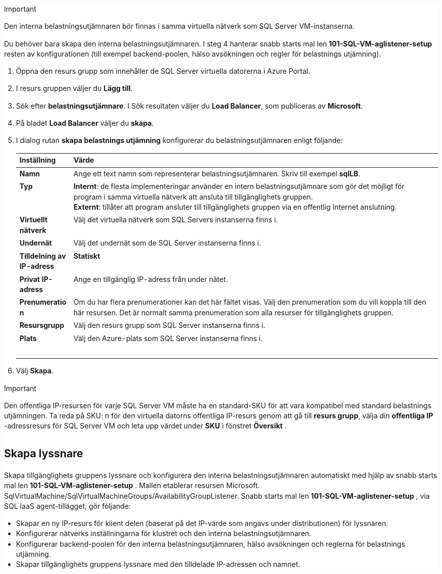 > [!IMPORTANT]
> Den interna belastningsutjämnaren bör finnas i samma virtuella nätverk som SQL Server VM-instanserna. 

Du behöver bara skapa den interna belastningsutjämnaren. I steg 4 hanterar snabb starts mal len **101-SQL-VM-aglistener-setup** resten av konfigurationen (till exempel backend-poolen, hälso avsökningen och regler för belastnings utjämning). 

1. Öppna den resurs grupp som innehåller de SQL Server virtuella datorerna i Azure Portal. 
2. I resurs gruppen väljer du **Lägg till**.
3. Sök efter **belastningsutjämnare**. I Sök resultaten väljer du **Load Balancer**, som publiceras av **Microsoft**.
4. På bladet **Load Balancer** väljer du **skapa**.
5. I dialog rutan **skapa belastnings utjämning** konfigurerar du belastningsutjämnaren enligt följande:

   | Inställning | Värde |
   | --- | --- |
   | **Namn** |Ange ett text namn som representerar belastningsutjämnaren. Skriv till exempel **sqlLB**. |
   | **Typ** |**Internt**: de flesta implementeringar använder en intern belastningsutjämnare som gör det möjligt för program i samma virtuella nätverk att ansluta till tillgänglighets gruppen.  </br> **Externt**: tillåter att program ansluter till tillgänglighets gruppen via en offentlig Internet anslutning. |
   | **Virtuellt nätverk** | Välj det virtuella nätverk som SQL Servers instanserna finns i. |
   | **Undernät** | Välj det undernät som de SQL Server instanserna finns i. |
   | **Tilldelning av IP-adress** |**Statiskt** |
   | **Privat IP-adress** | Ange en tillgänglig IP-adress från under nätet. |
   | **Prenumeration** |Om du har flera prenumerationer kan det här fältet visas. Välj den prenumeration som du vill koppla till den här resursen. Det är normalt samma prenumeration som alla resurser för tillgänglighets gruppen. |
   | **Resursgrupp** |Välj den resurs grupp som SQL Server instanserna finns i. |
   | **Plats** |Välj den Azure-plats som SQL Server instanserna finns i. |
   | &nbsp; | &nbsp; |

6. Välj **Skapa**. 


>[!IMPORTANT]
> Den offentliga IP-resursen för varje SQL Server VM måste ha en standard-SKU för att vara kompatibel med standard belastnings utjämningen. Ta reda på SKU: n för den virtuella datorns offentliga IP-resurs genom att gå till **resurs grupp**, välja din **offentliga IP** -adressresurs för SQL Server VM och leta upp värdet under **SKU** i fönstret **Översikt** . 

## <a name="create-listener"></a>Skapa lyssnare 

Skapa tillgänglighets gruppens lyssnare och konfigurera den interna belastningsutjämnaren automatiskt med hjälp av snabb starts mal len **101-SQL-VM-aglistener-setup**  . Mallen etablerar resursen Microsoft. SqlVirtualMachine/SqlVirtualMachineGroups/AvailabilityGroupListener. Snabb starts mal len  **101-SQL-VM-aglistener-setup** , via SQL IaaS agent-tillägget, gör följande:

- Skapar en ny IP-resurs för klient delen (baserat på det IP-värde som angavs under distributionen) för lyssnaren. 
- Konfigurerar nätverks inställningarna för klustret och den interna belastningsutjämnaren. 
- Konfigurerar backend-poolen för den interna belastningsutjämnaren, hälso avsökningen och reglerna för belastnings utjämning.
- Skapar tillgänglighets gruppens lyssnare med den tilldelade IP-adressen och namnet.
 